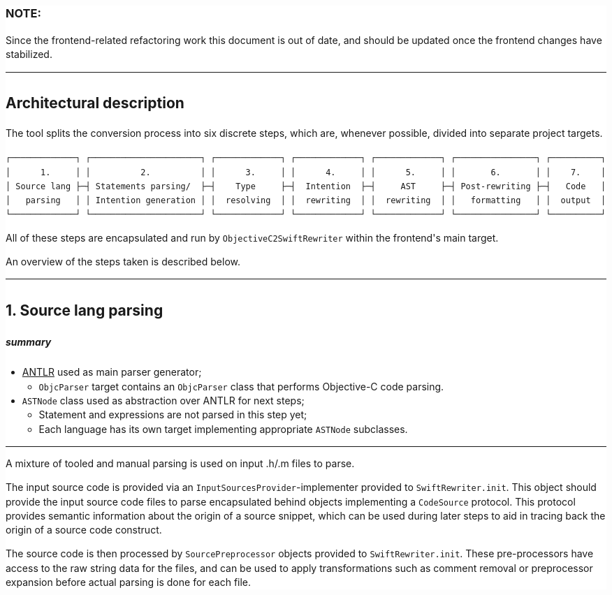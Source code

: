 ### NOTE:

Since the frontend-related refactoring work this document is out of date, and should be updated once the frontend changes have stabilized.

---

## Architectural description

The tool splits the conversion process into six discrete steps, which are, whenever possible, divided into separate project targets.

```
┌─────────────┐ ┌──────────────────────┐ ┌─────────────┐ ┌─────────────┐ ┌─────────────┐ ┌────────────────┐ ┌──────────┐
│      1.     │ │          2.          │ │      3.     │ │      4.     │ │      5.     │ │       6.       │ │    7.    │
│ Source lang ├─┤ Statements parsing/  ├─┤    Type     ├─┤  Intention  ├─┤     AST     ├─┤ Post-rewriting ├─┤   Code   │
│   parsing   │ │ Intention generation │ │  resolving  │ │  rewriting  │ │  rewriting  │ │   formatting   │ │  output  │
└─────────────┘ └──────────────────────┘ └─────────────┘ └─────────────┘ └─────────────┘ └────────────────┘ └──────────┘
```

All of these steps are encapsulated and run by `ObjectiveC2SwiftRewriter` within the frontend's main target.

An overview of the steps taken is described below.

---
## 1. Source lang parsing

##### summary
- [ANTLR](http://www.antlr.org/) used as main parser generator;
    - `ObjcParser` target contains an `ObjcParser` class that performs Objective-C code parsing.
- `ASTNode` class used as abstraction over ANTLR for next steps;
    - Statement and expressions are not parsed in this step yet;
    - Each language has its own target implementing appropriate `ASTNode` subclasses.
---

A mixture of tooled and manual parsing is used on input .h/.m files to parse.

The input source code is provided via an `InputSourcesProvider`-implementer provided to `SwiftRewriter.init`. This object should provide the input source code files to parse encapsulated behind objects implementing a `CodeSource` protocol. This protocol provides semantic information about the origin of a source snippet, which can be used during later steps to aid in tracing back the origin of a source code construct.

The source code is then processed by `SourcePreprocessor` objects provided to `SwiftRewriter.init`. These pre-processors have access to the raw string data for the files, and can be used to apply transformations such as comment removal or preprocessor expansion before actual parsing is done for each file.
